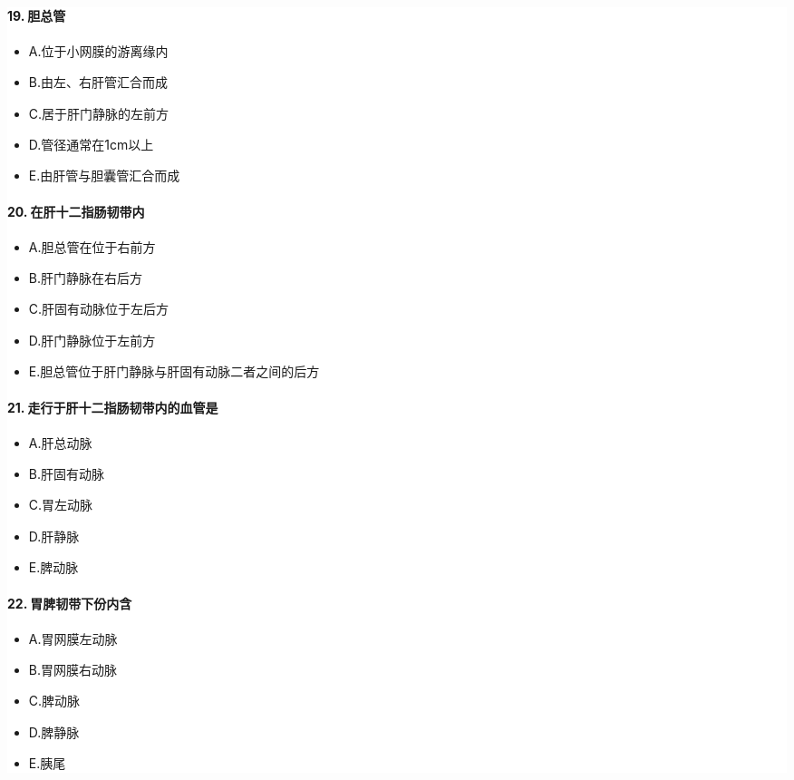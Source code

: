 





#### 19. 胆总管

* A.位于小网膜的游离缘内

* B.由左、右肝管汇合而成

* C.居于肝门静脉的左前方

* D.管径通常在1cm以上

* E.由肝管与胆囊管汇合而成







#### 20. 在肝十二指肠韧带内

* A.胆总管在位于右前方

* B.肝门静脉在右后方

* C.肝固有动脉位于左后方

* D.肝门静脉位于左前方

* E.胆总管位于肝门静脉与肝固有动脉二者之间的后方







#### 21. 走行于肝十二指肠韧带内的血管是

* A.肝总动脉

* B.肝固有动脉

* C.胃左动脉

* D.肝静脉

* E.脾动脉







#### 22. 胃脾韧带下份内含

* A.胃网膜左动脉

* B.胃网膜右动脉

* C.脾动脉

* D.脾静脉

* E.胰尾
